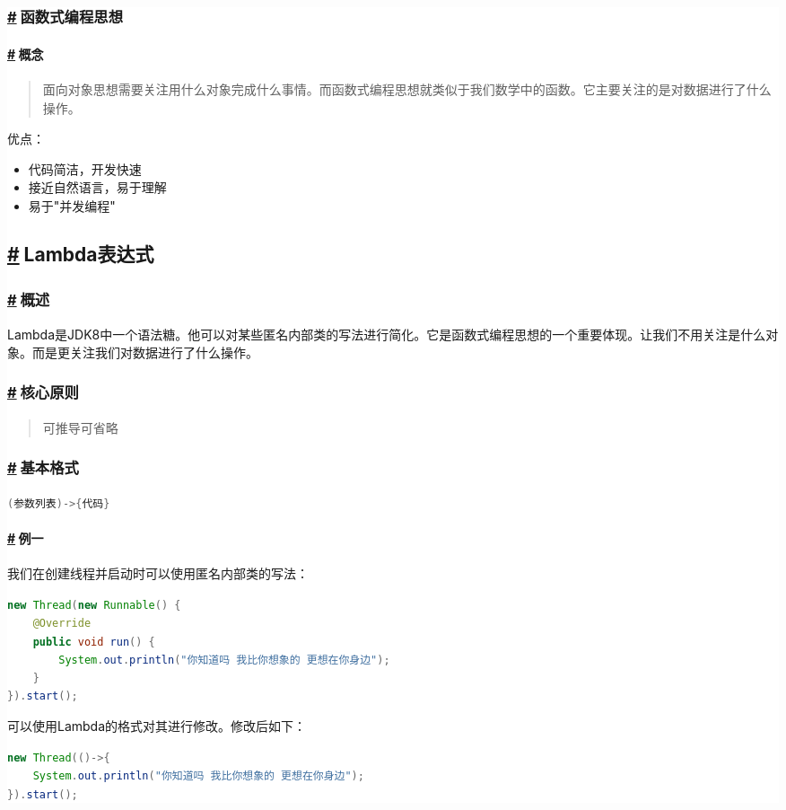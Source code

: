 



### [#](#函数式编程思想) 函数式编程思想

#### [#](#概念) 概念

> 面向对象思想需要关注用什么对象完成什么事情。而函数式编程思想就类似于我们数学中的函数。它主要关注的是对数据进行了什么操作。

优点：

* 代码简洁，开发快速
* 接近自然语言，易于理解
* 易于"并发编程"



## [#](#Lambda表达式) Lambda表达式

### [#](#概述) 概述

Lambda是JDK8中一个语法糖。他可以对某些匿名内部类的写法进行简化。它是函数式编程思想的一个重要体现。让我们不用关注是什么对象。而是更关注我们对数据进行了什么操作。



### [#](#核心原则) 核心原则

> 可推导可省略

### [#](#基本格式) 基本格式


```java
(参数列表)->{代码}
```

#### [#](#例一) 例一

我们在创建线程并启动时可以使用匿名内部类的写法：


```java
new Thread(new Runnable() {
    @Override
    public void run() {
        System.out.println("你知道吗 我比你想象的 更想在你身边");
    }
}).start();
```

可以使用Lambda的格式对其进行修改。修改后如下：


```java
new Thread(()->{
    System.out.println("你知道吗 我比你想象的 更想在你身边");
}).start();
```
